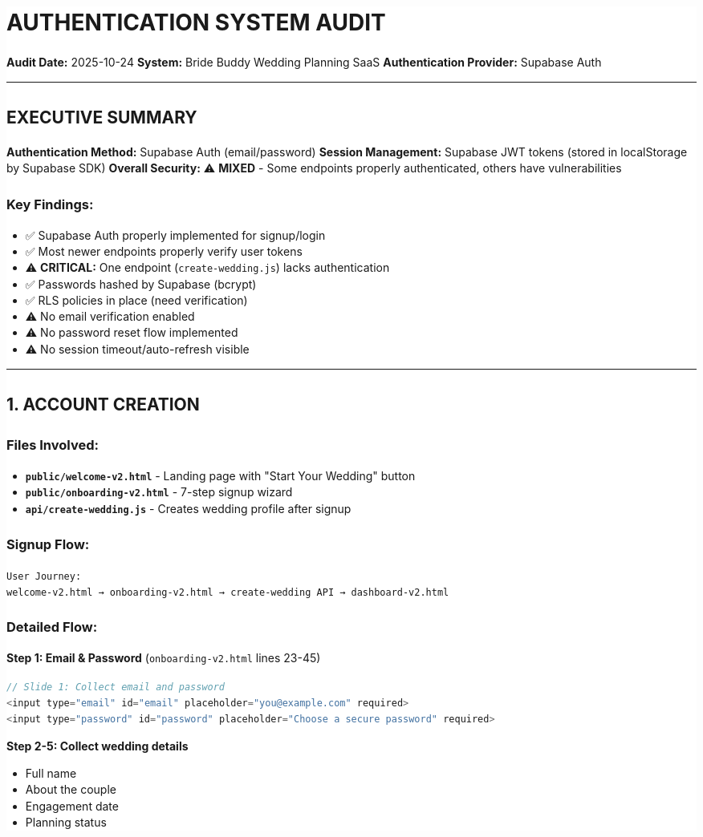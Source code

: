 # AUTHENTICATION SYSTEM AUDIT

**Audit Date:** 2025-10-24
**System:** Bride Buddy Wedding Planning SaaS
**Authentication Provider:** Supabase Auth

---

## EXECUTIVE SUMMARY

**Authentication Method:** Supabase Auth (email/password)
**Session Management:** Supabase JWT tokens (stored in localStorage by Supabase SDK)
**Overall Security:** ⚠️ **MIXED** - Some endpoints properly authenticated, others have vulnerabilities

### Key Findings:
- ✅ Supabase Auth properly implemented for signup/login
- ✅ Most newer endpoints properly verify user tokens
- ⚠️ **CRITICAL:** One endpoint (`create-wedding.js`) lacks authentication
- ✅ Passwords hashed by Supabase (bcrypt)
- ✅ RLS policies in place (need verification)
- ⚠️ No email verification enabled
- ⚠️ No password reset flow implemented
- ⚠️ No session timeout/auto-refresh visible

---

## 1. ACCOUNT CREATION

### Files Involved:
- **`public/welcome-v2.html`** - Landing page with "Start Your Wedding" button
- **`public/onboarding-v2.html`** - 7-step signup wizard
- **`api/create-wedding.js`** - Creates wedding profile after signup

### Signup Flow:

```
User Journey:
welcome-v2.html → onboarding-v2.html → create-wedding API → dashboard-v2.html
```

### Detailed Flow:

**Step 1: Email & Password** (`onboarding-v2.html` lines 23-45)
```javascript
// Slide 1: Collect email and password
<input type="email" id="email" placeholder="you@example.com" required>
<input type="password" id="password" placeholder="Choose a secure password" required>
```

**Step 2-5: Collect wedding details**
- Full name
- About the couple
- Engagement date
- Planning status
